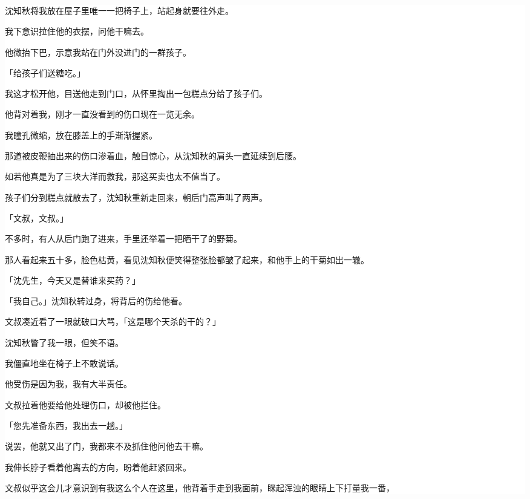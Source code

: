 
沈知秋将我放在屋子里唯一一把椅子上，站起身就要往外走。


我下意识拉住他的衣摆，问他干嘛去。


他微抬下巴，示意我站在门外没进门的一群孩子。


「给孩子们送糖吃。」


我这才松开他，目送他走到门口，从怀里掏出一包糕点分给了孩子们。


他背对着我，刚才一直没看到的伤口现在一览无余。


我瞳孔微缩，放在膝盖上的手渐渐握紧。


那道被皮鞭抽出来的伤口渗着血，触目惊心，从沈知秋的肩头一直延续到后腰。


如若他真是为了三块大洋而救我，那这买卖也太不值当了。


孩子们分到糕点就散去了，沈知秋重新走回来，朝后门高声叫了两声。


「文叔，文叔。」


不多时，有人从后门跑了进来，手里还举着一把晒干了的野菊。


那人看起来五十多，脸色枯黄，看见沈知秋便笑得整张脸都皱了起来，和他手上的干菊如出一辙。


「沈先生，今天又是替谁来买药？」


「我自己。」沈知秋转过身，将背后的伤给他看。


文叔凑近看了一眼就破口大骂，「这是哪个天杀的干的？」


沈知秋瞥了我一眼，但笑不语。


我僵直地坐在椅子上不敢说话。


他受伤是因为我，我有大半责任。


文叔拉着他要给他处理伤口，却被他拦住。


「您先准备东西，我出去一趟。」


说罢，他就又出了门，我都来不及抓住他问他去干嘛。


我伸长脖子看着他离去的方向，盼着他赶紧回来。


文叔似乎这会儿才意识到有我这么个人在这里，他背着手走到我面前，眯起浑浊的眼睛上下打量我一番，

